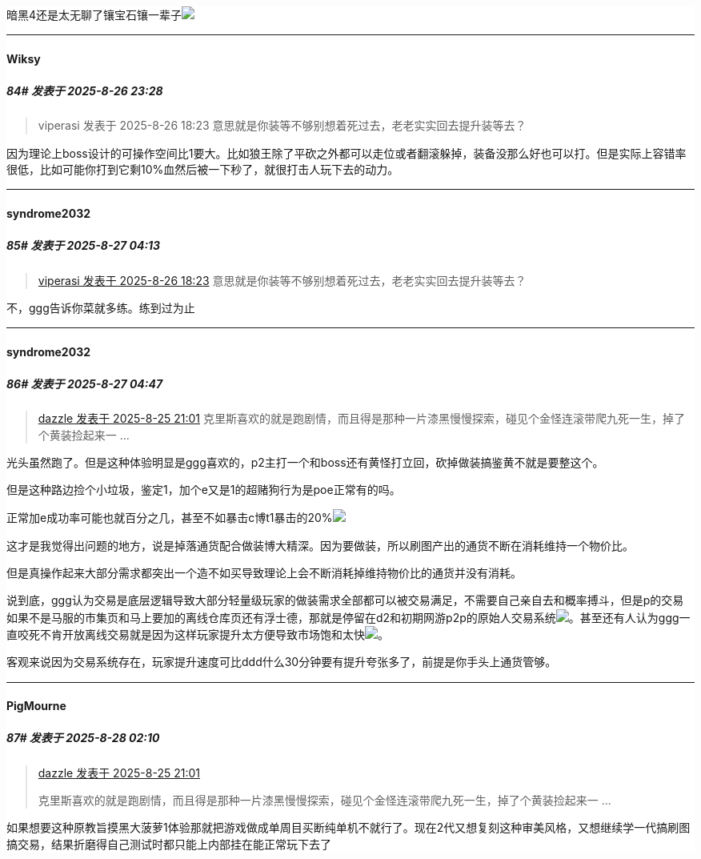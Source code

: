 暗黑4还是太无聊了镶宝石镶一辈子<img src="https://static.stage1st.com/image/smiley/face2017/018.png" referrerpolicy="no-referrer">


*****

####  Wiksy  
##### 84#       发表于 2025-8-26 23:28

<blockquote>viperasi 发表于 2025-8-26 18:23
意思就是你装等不够别想着死过去，老老实实回去提升装等去？</blockquote>
因为理论上boss设计的可操作空间比1要大。比如狼王除了平砍之外都可以走位或者翻滚躲掉，装备没那么好也可以打。但是实际上容错率很低，比如可能你打到它剩10%血然后被一下秒了，就很打击人玩下去的动力。


*****

####  syndrome2032  
##### 85#       发表于 2025-8-27 04:13

<blockquote><a href="httphttps://stage1st.com/2b/forum.php?mod=redirect&amp;goto=findpost&amp;pid=68325145&amp;ptid=2260131" target="_blank">viperasi 发表于 2025-8-26 18:23</a>
意思就是你装等不够别想着死过去，老老实实回去提升装等去？</blockquote>
不，ggg告诉你菜就多练。练到过为止


*****

####  syndrome2032  
##### 86#       发表于 2025-8-27 04:47

<blockquote><a href="httphttps://stage1st.com/2b/forum.php?mod=redirect&amp;goto=findpost&amp;pid=68320970&amp;ptid=2260131" target="_blank">dazzle 发表于 2025-8-25 21:01</a>
克里斯喜欢的就是跑剧情，而且得是那种一片漆黑慢慢探索，碰见个金怪连滚带爬九死一生，掉了个黄装捡起来一 ...</blockquote>
光头虽然跑了。但是这种体验明显是ggg喜欢的，p2主打一个和boss还有黄怪打立回，砍掉做装搞鉴黄不就是要整这个。

但是这种路边捡个小垃圾，鉴定1，加个e又是1的超赌狗行为是poe正常有的吗。

正常加e成功率可能也就百分之几，甚至不如暴击c博t1暴击的20%<img src="https://static.stage1st.com/image/smiley/face2017/003.png" referrerpolicy="no-referrer">

这才是我觉得出问题的地方，说是掉落通货配合做装博大精深。因为要做装，所以刷图产出的通货不断在消耗维持一个物价比。

但是真操作起来大部分需求都突出一个造不如买导致理论上会不断消耗掉维持物价比的通货并没有消耗。

说到底，ggg认为交易是底层逻辑导致大部分轻量级玩家的做装需求全部都可以被交易满足，不需要自己亲自去和概率搏斗，但是p的交易如果不是马服的市集页和马上要加的离线仓库页还有浮士德，那就是停留在d2和初期网游p2p的原始人交易系统<img src="https://static.stage1st.com/image/smiley/face2017/004.gif" referrerpolicy="no-referrer">。甚至还有人认为ggg一直咬死不肯开放离线交易就是因为这样玩家提升太方便导致市场饱和太快<img src="https://static.stage1st.com/image/smiley/face2017/017.png" referrerpolicy="no-referrer">。

客观来说因为交易系统存在，玩家提升速度可比ddd什么30分钟要有提升夸张多了，前提是你手头上通货管够。


*****

####  PigMourne  
##### 87#       发表于 2025-8-28 02:10

<blockquote><a href="httphttps://stage1st.com/2b/forum.php?mod=redirect&amp;goto=findpost&amp;pid=68320970&amp;ptid=2260131" target="_blank">dazzle 发表于 2025-8-25 21:01</a>

克里斯喜欢的就是跑剧情，而且得是那种一片漆黑慢慢探索，碰见个金怪连滚带爬九死一生，掉了个黄装捡起来一 ...</blockquote>
如果想要这种原教旨摸黑大菠萝1体验那就把游戏做成单周目买断纯单机不就行了。现在2代又想复刻这种审美风格，又想继续学一代搞刷图搞交易，结果折磨得自己测试时都只能上内部挂在能正常玩下去了
